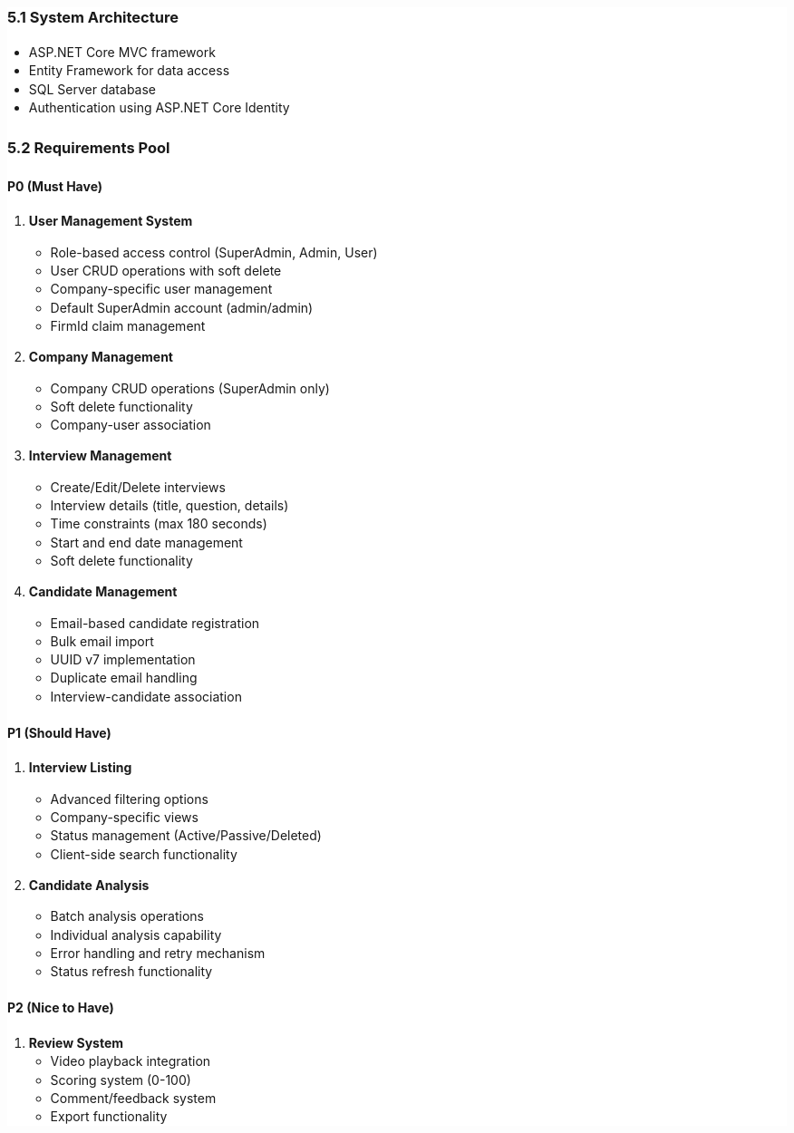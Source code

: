 ### 5.1 System Architecture
- ASP.NET Core MVC framework
- Entity Framework for data access
- SQL Server database
- Authentication using ASP.NET Core Identity

### 5.2 Requirements Pool

#### P0 (Must Have)
1. **User Management System**
   - Role-based access control (SuperAdmin, Admin, User)
   - User CRUD operations with soft delete
   - Company-specific user management
   - Default SuperAdmin account (admin/admin)
   - FirmId claim management

2. **Company Management**
   - Company CRUD operations (SuperAdmin only)
   - Soft delete functionality
   - Company-user association

3. **Interview Management**
   - Create/Edit/Delete interviews
   - Interview details (title, question, details)
   - Time constraints (max 180 seconds)
   - Start and end date management
   - Soft delete functionality

4. **Candidate Management**
   - Email-based candidate registration
   - Bulk email import
   - UUID v7 implementation
   - Duplicate email handling
   - Interview-candidate association

#### P1 (Should Have)
1. **Interview Listing**
   - Advanced filtering options
   - Company-specific views
   - Status management (Active/Passive/Deleted)
   - Client-side search functionality

2. **Candidate Analysis**
   - Batch analysis operations
   - Individual analysis capability
   - Error handling and retry mechanism
   - Status refresh functionality

#### P2 (Nice to Have)
1. **Review System**
   - Video playback integration
   - Scoring system (0-100)
   - Comment/feedback system
   - Export functionality
